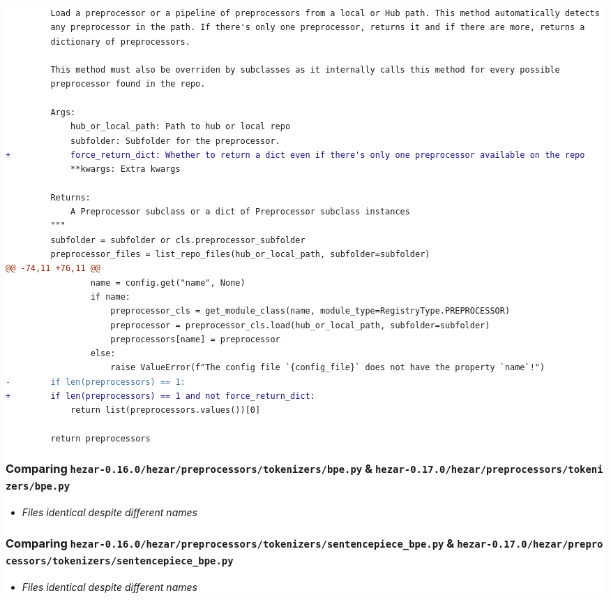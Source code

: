 ```diff
         Load a preprocessor or a pipeline of preprocessors from a local or Hub path. This method automatically detects
         any preprocessor in the path. If there's only one preprocessor, returns it and if there are more, returns a
         dictionary of preprocessors.
 
         This method must also be overriden by subclasses as it internally calls this method for every possible
         preprocessor found in the repo.
 
         Args:
             hub_or_local_path: Path to hub or local repo
             subfolder: Subfolder for the preprocessor.
+            force_return_dict: Whether to return a dict even if there's only one preprocessor available on the repo
             **kwargs: Extra kwargs
 
         Returns:
             A Preprocessor subclass or a dict of Preprocessor subclass instances
         """
         subfolder = subfolder or cls.preprocessor_subfolder
         preprocessor_files = list_repo_files(hub_or_local_path, subfolder=subfolder)
@@ -74,11 +76,11 @@
                 name = config.get("name", None)
                 if name:
                     preprocessor_cls = get_module_class(name, module_type=RegistryType.PREPROCESSOR)
                     preprocessor = preprocessor_cls.load(hub_or_local_path, subfolder=subfolder)
                     preprocessors[name] = preprocessor
                 else:
                     raise ValueError(f"The config file `{config_file}` does not have the property `name`!")
-        if len(preprocessors) == 1:
+        if len(preprocessors) == 1 and not force_return_dict:
             return list(preprocessors.values())[0]
 
         return preprocessors
```

### Comparing `hezar-0.16.0/hezar/preprocessors/tokenizers/bpe.py` & `hezar-0.17.0/hezar/preprocessors/tokenizers/bpe.py`

 * *Files identical despite different names*

### Comparing `hezar-0.16.0/hezar/preprocessors/tokenizers/sentencepiece_bpe.py` & `hezar-0.17.0/hezar/preprocessors/tokenizers/sentencepiece_bpe.py`

 * *Files identical despite different names*
